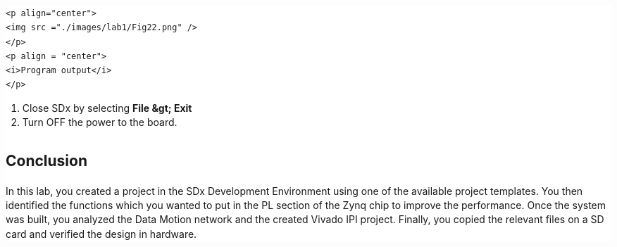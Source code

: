     <p align="center">
    <img src ="./images/lab1/Fig22.png" />
    </p>
    <p align = "center">
    <i>Program output</i>
    </p>

1. Close SDx by selecting **File \&gt; Exit**
1. Turn OFF the power to the board.

## Conclusion

In this lab, you created a project in the SDx Development Environment using one of the available project templates. You then identified the functions which you wanted to put in the PL section of the Zynq chip to improve the performance. Once the system was built, you analyzed the Data Motion network and the created Vivado IPI project. Finally, you copied the relevant files on a SD card and verified the design in hardware.